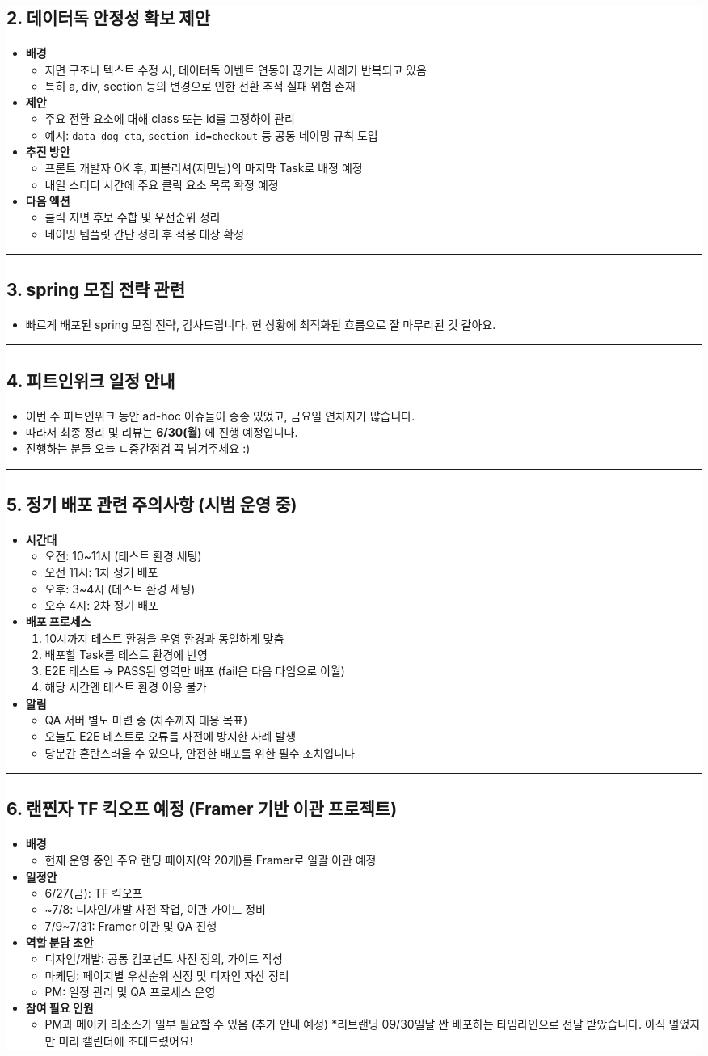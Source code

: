 ## 2. 데이터독 안정성 확보 제안
  - **배경**
    - 지면 구조나 텍스트 수정 시, 데이터독 이벤트 연동이 끊기는 사례가 반복되고 있음
    - 특히 a, div, section 등의 변경으로 인한 전환 추적 실패 위험 존재
  - **제안**
    - 주요 전환 요소에 대해 class 또는 id를 고정하여 관리
    - 예시: `data-dog-cta`, `section-id=checkout` 등 공통 네이밍 규칙 도입
  - **추진 방안**
    - 프론트 개발자 OK 후, 퍼블리셔(지민님)의 마지막 Task로 배정 예정
    - 내일 스터디 시간에 주요 클릭 요소 목록 확정 예정
  - **다음 액션**
    - 클릭 지면 후보 수합 및 우선순위 정리
    - 네이밍 템플릿 간단 정리 후 적용 대상 확정

  ---

## 3. spring 모집 전략 관련
  - 빠르게 배포된 spring 모집 전략, 감사드립니다.
현 상황에 최적화된 흐름으로 잘 마무리된 것 같아요.

  ---

## 4. 피트인위크 일정 안내
  - 이번 주 피트인위크 동안 ad-hoc 이슈들이 종종 있었고, 금요일 연차자가 많습니다.
  - 따라서 최종 정리 및 리뷰는 **6/30(월)** 에 진행 예정입니다.
  - 진행하는 분들 오늘 ㄴ중간점검 꼭 남겨주세요 :) 

  ---

## 5. 정기 배포 관련 주의사항 (시범 운영 중)
  - **시간대**
    - 오전: 10~11시 (테스트 환경 세팅)
    - 오전 11시: 1차 정기 배포
    - 오후: 3~4시 (테스트 환경 세팅)
    - 오후 4시: 2차 정기 배포
  - **배포 프로세스**
    1. 10시까지 테스트 환경을 운영 환경과 동일하게 맞춤
    1. 배포할 Task를 테스트 환경에 반영
    1. E2E 테스트 → PASS된 영역만 배포 (fail은 다음 타임으로 이월)
    1. 해당 시간엔 테스트 환경 이용 불가
  - **알림**
    - QA 서버 별도 마련 중 (차주까지 대응 목표)
    - 오늘도 E2E 테스트로 오류를 사전에 방지한 사례 발생
    - 당분간 혼란스러울 수 있으나, 안전한 배포를 위한 필수 조치입니다

  ---

## 6. 랜찐자 TF 킥오프 예정 (Framer 기반 이관 프로젝트)
  - **배경**
    - 현재 운영 중인 주요 랜딩 페이지(약 20개)를 Framer로 일괄 이관 예정
  - **일정안**
    - 6/27(금): TF 킥오프
    - ~7/8: 디자인/개발 사전 작업, 이관 가이드 정비
    - 7/9~7/31: Framer 이관 및 QA 진행
  - **역할 분담 초안**
    - 디자인/개발: 공통 컴포넌트 사전 정의, 가이드 작성
    - 마케팅: 페이지별 우선순위 선정 및 디자인 자산 정리
    - PM: 일정 관리 및 QA 프로세스 운영
  - **참여 필요 인원**
    - PM과 메이커 리소스가 일부 필요할 수 있음 (추가 안내 예정)
  *리브랜딩 09/30일날 짠 배포하는 타임라인으로 전달 받았습니다. 아직 멀었지만 미리 캘린더에 초대드렸어요!